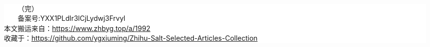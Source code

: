 &emsp;&emsp;（完）  
&emsp;&emsp;备案号:YXX1PLdlr3lCjLydwj3Frvyl  
本文搬运来自：https://www.zhbyg.top/a/1992  
 收藏于：https://github.com/ygxiuming/Zhihu-Salt-Selected-Articles-Collection